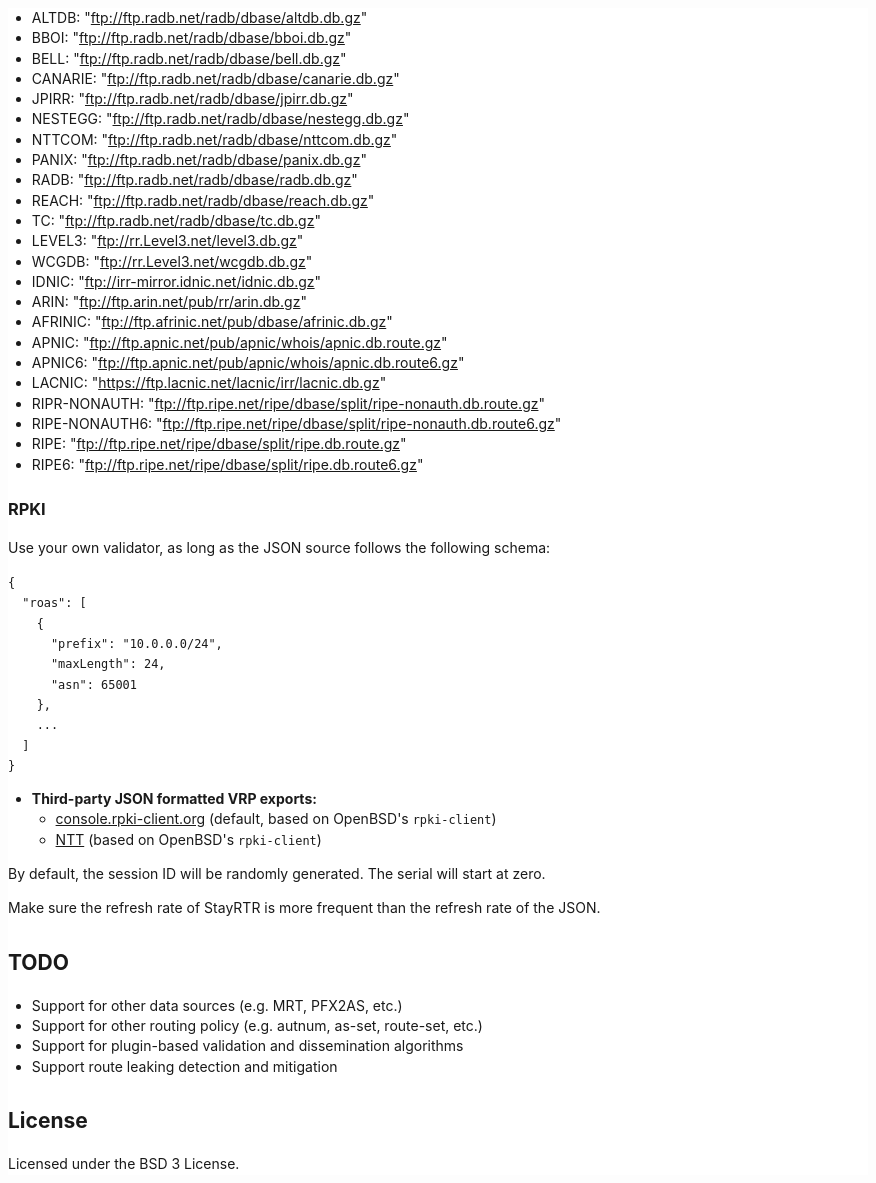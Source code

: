 * ALTDB: "ftp://ftp.radb.net/radb/dbase/altdb.db.gz"
* BBOI: "ftp://ftp.radb.net/radb/dbase/bboi.db.gz"
* BELL: "ftp://ftp.radb.net/radb/dbase/bell.db.gz"
* CANARIE: "ftp://ftp.radb.net/radb/dbase/canarie.db.gz"
* JPIRR: "ftp://ftp.radb.net/radb/dbase/jpirr.db.gz"
* NESTEGG: "ftp://ftp.radb.net/radb/dbase/nestegg.db.gz"
* NTTCOM: "ftp://ftp.radb.net/radb/dbase/nttcom.db.gz"
* PANIX: "ftp://ftp.radb.net/radb/dbase/panix.db.gz"
* RADB: "ftp://ftp.radb.net/radb/dbase/radb.db.gz"
* REACH: "ftp://ftp.radb.net/radb/dbase/reach.db.gz"
* TC: "ftp://ftp.radb.net/radb/dbase/tc.db.gz"
* LEVEL3: "ftp://rr.Level3.net/level3.db.gz"
* WCGDB: "ftp://rr.Level3.net/wcgdb.db.gz"
* IDNIC: "ftp://irr-mirror.idnic.net/idnic.db.gz"
* ARIN: "ftp://ftp.arin.net/pub/rr/arin.db.gz"
* AFRINIC: "ftp://ftp.afrinic.net/pub/dbase/afrinic.db.gz"
* APNIC: "ftp://ftp.apnic.net/pub/apnic/whois/apnic.db.route.gz"
* APNIC6: "ftp://ftp.apnic.net/pub/apnic/whois/apnic.db.route6.gz"
* LACNIC: "https://ftp.lacnic.net/lacnic/irr/lacnic.db.gz"
* RIPR-NONAUTH: "ftp://ftp.ripe.net/ripe/dbase/split/ripe-nonauth.db.route.gz"
* RIPE-NONAUTH6: "ftp://ftp.ripe.net/ripe/dbase/split/ripe-nonauth.db.route6.gz"
* RIPE: "ftp://ftp.ripe.net/ripe/dbase/split/ripe.db.route.gz"
* RIPE6: "ftp://ftp.ripe.net/ripe/dbase/split/ripe.db.route6.gz"

### RPKI
Use your own validator, as long as the JSON source follows the following schema:

```
{
  "roas": [
    {
      "prefix": "10.0.0.0/24",
      "maxLength": 24,
      "asn": 65001
    },
    ...
  ]
}
```

* **Third-party JSON formatted VRP exports:**
  * [console.rpki-client.org](https://console.rpki-client.org/rpki.json) (default, based on OpenBSD's `rpki-client`)
  * [NTT](https://rpki.gin.ntt.net/api/export.json) (based on OpenBSD's `rpki-client`)

By default, the session ID will be randomly generated. The serial will start at zero.

Make sure the refresh rate of StayRTR is more frequent than the refresh rate of the JSON.

## TODO

* Support for other data sources (e.g. MRT, PFX2AS, etc.)
* Support for other routing policy (e.g. autnum, as-set, route-set, etc.)
* Support for plugin-based validation and dissemination algorithms
* Support route leaking detection and mitigation

## License

Licensed under the BSD 3 License.
